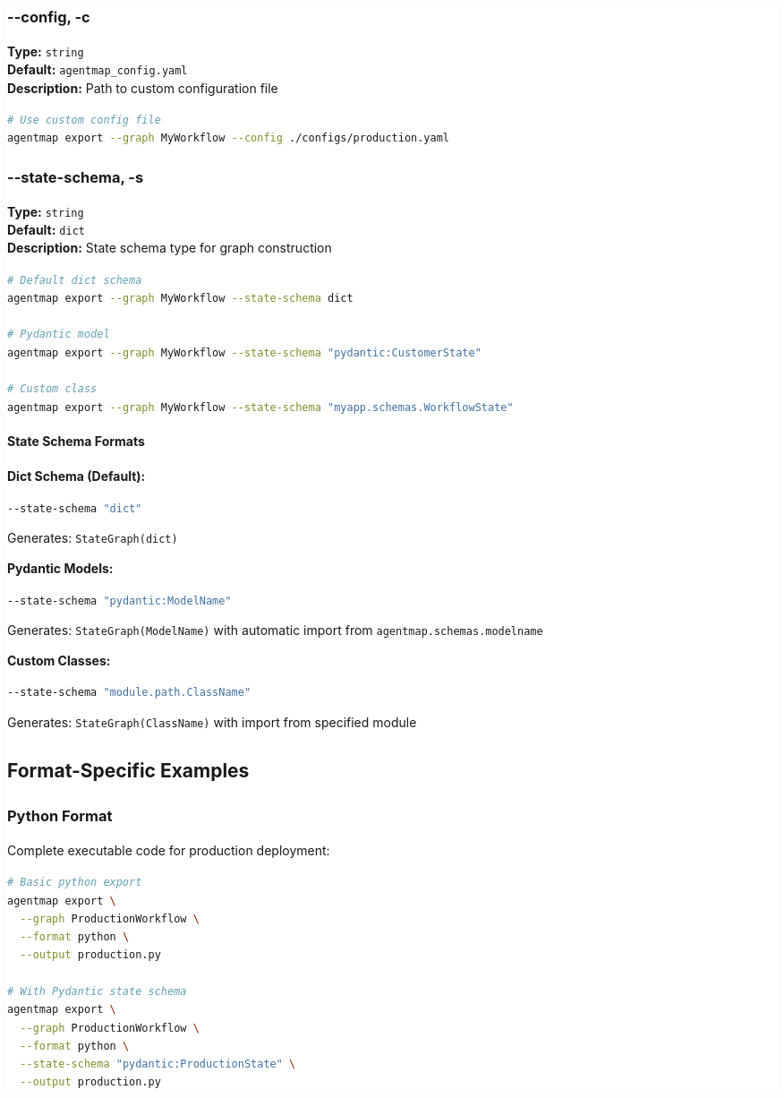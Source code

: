 ### --config, -c

**Type:** `string`  
**Default:** `agentmap_config.yaml`  
**Description:** Path to custom configuration file  

```bash
# Use custom config file
agentmap export --graph MyWorkflow --config ./configs/production.yaml
```

### --state-schema, -s

**Type:** `string`  
**Default:** `dict`  
**Description:** State schema type for graph construction  

```bash
# Default dict schema
agentmap export --graph MyWorkflow --state-schema dict

# Pydantic model
agentmap export --graph MyWorkflow --state-schema "pydantic:CustomerState"

# Custom class
agentmap export --graph MyWorkflow --state-schema "myapp.schemas.WorkflowState"
```

#### State Schema Formats

**Dict Schema (Default):**
```bash
--state-schema "dict"
```
Generates: `StateGraph(dict)`

**Pydantic Models:**
```bash
--state-schema "pydantic:ModelName"
```
Generates: `StateGraph(ModelName)` with automatic import from `agentmap.schemas.modelname`

**Custom Classes:**
```bash
--state-schema "module.path.ClassName"
```
Generates: `StateGraph(ClassName)` with import from specified module

## Format-Specific Examples

### Python Format

Complete executable code for production deployment:

```bash
# Basic python export
agentmap export \
  --graph ProductionWorkflow \
  --format python \
  --output production.py

# With Pydantic state schema
agentmap export \
  --graph ProductionWorkflow \
  --format python \
  --state-schema "pydantic:ProductionState" \
  --output production.py

```